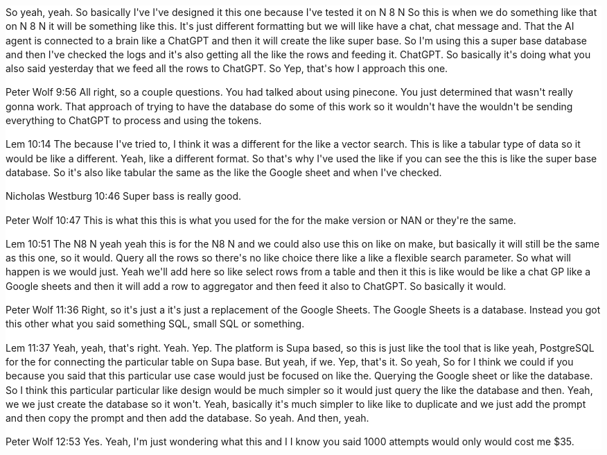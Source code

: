 So yeah, yeah. So basically I've I've designed it this one because I've tested it on N 8 N So this is when we do something like that on N 8 N it will be something like this. It's just different formatting but we will like have a chat, chat message and.
That the AI agent is connected to a brain like a ChatGPT and then it will create the like super base. So I'm using this a super base database and then I've checked the logs and it's also getting all the like the rows and feeding it.
ChatGPT. So basically it's doing what you also said yesterday that we feed all the rows to ChatGPT. So Yep, that's how I approach this one.

Peter Wolf   9:56
All right, so a couple questions. You had talked about using pinecone. You just determined that wasn't really gonna work. That approach of trying to have the database do some of this work so it wouldn't have the wouldn't be sending everything to ChatGPT to process and using the tokens.

Lem   10:14
The because I've tried to, I think it was a different for the like a vector search. This is like a tabular type of data so it would be like a different.
Yeah, like a different format. So that's why I've used the like if you can see the this is like the super base database. So it's also like tabular the same as the like the Google sheet and when I've checked.

Nicholas Westburg   10:46
Super bass is really good.

Peter Wolf   10:47
This is what this this is what you used for the for the make version or NAN or they're the same.

Lem   10:51
The N8 N yeah yeah this is for the N8 N and we could also use this on like on make, but basically it will still be the same as this one, so it would.
Query all the rows so there's no like choice there like a like a flexible search parameter. So what will happen is we would just.
Yeah we'll add here so like select rows from a table and then it this is like would be like a chat GP like a Google sheets and then it will add a row to aggregator and then feed it also to ChatGPT. So basically it would.

Peter Wolf   11:36
Right, so it's just a it's just a replacement of the Google Sheets. The Google Sheets is a database. Instead you got this other what you said something SQL, small SQL or something.

Lem   11:37
Yeah, yeah, that's right. Yeah.
Yep.
The platform is Supa based, so this is just like the tool that is like yeah, PostgreSQL for the for connecting the particular table on Supa base. But yeah, if we.
Yep, that's it. So yeah, So for I think we could if you because you said that this particular use case would just be focused on like the.
Querying the Google sheet or like the database. So I think this particular particular like design would be much simpler so it would just query the like the database and then.
Yeah, we we just create the database so it won't. Yeah, basically it's much simpler to like like to duplicate and we just add the prompt and then copy the prompt and then add the database.
So yeah.
And then, yeah.

Peter Wolf   12:53
Yes.
Yeah, I'm just wondering what this and I I know you said 1000 attempts would only would cost me $35.
